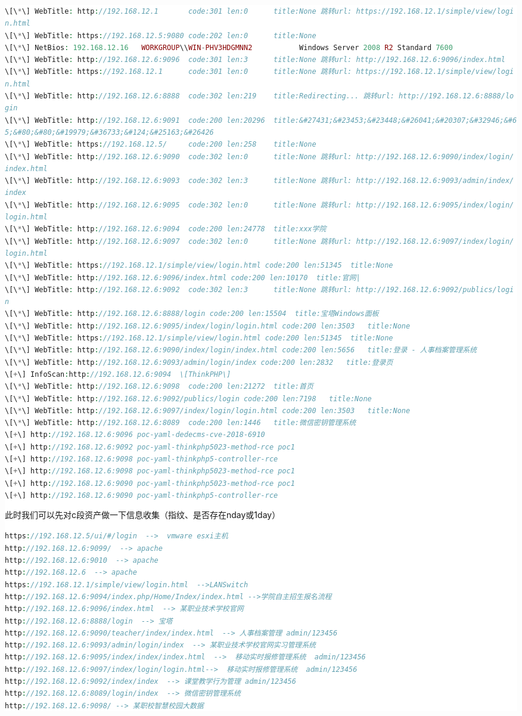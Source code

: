 ```php
\[\*\] WebTitle: http://192.168.12.1       code:301 len:0      title:None 跳转url: https://192.168.12.1/simple/view/login.html  
\[\*\] WebTitle: https://192.168.12.5:9080 code:202 len:0      title:None  
\[\*\] NetBios: 192.168.12.16   WORKGROUP\\WIN-PHV3HDGMNN2           Windows Server 2008 R2 Standard 7600   
\[\*\] WebTitle: http://192.168.12.6:9096  code:301 len:3      title:None 跳转url: http://192.168.12.6:9096/index.html  
\[\*\] WebTitle: https://192.168.12.1      code:301 len:0      title:None 跳转url: https://192.168.12.1/simple/view/login.html  
\[\*\] WebTitle: http://192.168.12.6:8888  code:302 len:219    title:Redirecting... 跳转url: http://192.168.12.6:8888/login  
\[\*\] WebTitle: http://192.168.12.6:9091  code:200 len:20296  title:&#27431;&#23453;&#23448;&#26041;&#20307;&#32946;&#65;&#80;&#80;&#19979;&#36733;&#124;&#25163;&#26426  
\[\*\] WebTitle: https://192.168.12.5/     code:200 len:258    title:None  
\[\*\] WebTitle: http://192.168.12.6:9090  code:302 len:0      title:None 跳转url: http://192.168.12.6:9090/index/login/index.html  
\[\*\] WebTitle: http://192.168.12.6:9093  code:302 len:3      title:None 跳转url: http://192.168.12.6:9093/admin/index/index  
\[\*\] WebTitle: http://192.168.12.6:9095  code:302 len:0      title:None 跳转url: http://192.168.12.6:9095/index/login/login.html  
\[\*\] WebTitle: http://192.168.12.6:9094  code:200 len:24778  title:xxx学院  
\[\*\] WebTitle: http://192.168.12.6:9097  code:302 len:0      title:None 跳转url: http://192.168.12.6:9097/index/login/login.html  
\[\*\] WebTitle: https://192.168.12.1/simple/view/login.html code:200 len:51345  title:None  
\[\*\] WebTitle: http://192.168.12.6:9096/index.html code:200 len:10170  title:官网|  
\[\*\] WebTitle: http://192.168.12.6:9092  code:302 len:3      title:None 跳转url: http://192.168.12.6:9092/publics/login  
\[\*\] WebTitle: http://192.168.12.6:8888/login code:200 len:15504  title:宝塔Windows面板  
\[\*\] WebTitle: http://192.168.12.6:9095/index/login/login.html code:200 len:3503   title:None  
\[\*\] WebTitle: https://192.168.12.1/simple/view/login.html code:200 len:51345  title:None  
\[\*\] WebTitle: http://192.168.12.6:9090/index/login/index.html code:200 len:5656   title:登录 - 人事档案管理系统  
\[\*\] WebTitle: http://192.168.12.6:9093/admin/login/index code:200 len:2832   title:登录页  
\[+\] InfoScan:http://192.168.12.6:9094  \[ThinkPHP\]   
\[\*\] WebTitle: http://192.168.12.6:9098  code:200 len:21272  title:首页  
\[\*\] WebTitle: http://192.168.12.6:9092/publics/login code:200 len:7198   title:None  
\[\*\] WebTitle: http://192.168.12.6:9097/index/login/login.html code:200 len:3503   title:None  
\[\*\] WebTitle: http://192.168.12.6:8089  code:200 len:1446   title:微信密钥管理系统  
\[+\] http://192.168.12.6:9096 poc-yaml-dedecms-cve-2018-6910   
\[+\] http://192.168.12.6:9092 poc-yaml-thinkphp5023-method-rce poc1  
\[+\] http://192.168.12.6:9098 poc-yaml-thinkphp5-controller-rce   
\[+\] http://192.168.12.6:9098 poc-yaml-thinkphp5023-method-rce poc1  
\[+\] http://192.168.12.6:9090 poc-yaml-thinkphp5023-method-rce poc1  
\[+\] http://192.168.12.6:9090 poc-yaml-thinkphp5-controller-rce 
```

此时我们可以先对c段资产做一下信息收集（指纹、是否存在nday或1day）

```php
https://192.168.12.5/ui/#/login  -->  vmware esxi主机  
http://192.168.12.6:9099/  --> apache  
http://192.168.12.6:9010  --> apache  
http://192.168.12.6  --> apache  
https://192.168.12.1/simple/view/login.html  -->LANSwitch  
http://192.168.12.6:9094/index.php/Home/Index/index.html -->学院自主招生报名流程  
http://192.168.12.6:9096/index.html  --> 某职业技术学校官网  
http://192.168.12.6:8888/login  --> 宝塔  
http://192.168.12.6:9090/teacher/index/index.html  --> 人事档案管理 admin/123456  
http://192.168.12.6:9093/admin/login/index  --> 某职业技术学校官网实习管理系统  
http://192.168.12.6:9095/index/index/index.html  -->  移动实时报修管理系统  admin/123456  
http://192.168.12.6:9097/index/login/login.html-->  移动实时报修管理系统  admin/123456  
http://192.168.12.6:9092/index/index  --> 课堂教学行为管理 admin/123456  
http://192.168.12.6:8089/login/index  --> 微信密钥管理系统  
http://192.168.12.6:9098/ --> 某职校智慧校园大数据
```